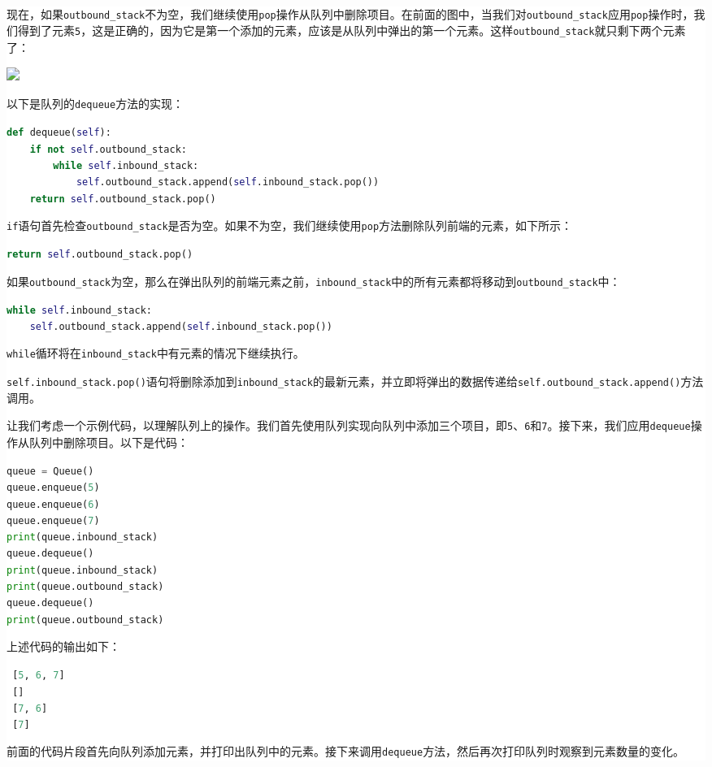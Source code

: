 现在，如果`outbound_stack`不为空，我们继续使用`pop`操作从队列中删除项目。在前面的图中，当我们对`outbound_stack`应用`pop`操作时，我们得到了元素`5`，这是正确的，因为它是第一个添加的元素，应该是从队列中弹出的第一个元素。这样`outbound_stack`就只剩下两个元素了：

![](img/414ded21-9d68-426a-84e5-eed9190d9f37.png)

以下是队列的`dequeue`方法的实现：

```py
def dequeue(self):  
    if not self.outbound_stack: 
        while self.inbound_stack: 
            self.outbound_stack.append(self.inbound_stack.pop()) 
    return self.outbound_stack.pop() 
```

`if`语句首先检查`outbound_stack`是否为空。如果不为空，我们继续使用`pop`方法删除队列前端的元素，如下所示：

```py
return self.outbound_stack.pop() 
```

如果`outbound_stack`为空，那么在弹出队列的前端元素之前，`inbound_stack`中的所有元素都将移动到`outbound_stack`中：

```py
while self.inbound_stack: 
    self.outbound_stack.append(self.inbound_stack.pop()) 
```

`while`循环将在`inbound_stack`中有元素的情况下继续执行。

`self.inbound_stack.pop()`语句将删除添加到`inbound_stack`的最新元素，并立即将弹出的数据传递给`self.outbound_stack.append()`方法调用。

让我们考虑一个示例代码，以理解队列上的操作。我们首先使用队列实现向队列中添加三个项目，即`5`、`6`和`7`。接下来，我们应用`dequeue`操作从队列中删除项目。以下是代码：

```py
queue = Queue() 
queue.enqueue(5) 
queue.enqueue(6) 
queue.enqueue(7) 
print(queue.inbound_stack) 
queue.dequeue() 
print(queue.inbound_stack) 
print(queue.outbound_stack) 
queue.dequeue() 
print(queue.outbound_stack) 
```

上述代码的输出如下：

```py
 [5, 6, 7] 
 [] 
 [7, 6] 
 [7] 
```

前面的代码片段首先向队列添加元素，并打印出队列中的元素。接下来调用`dequeue`方法，然后再次打印队列时观察到元素数量的变化。
